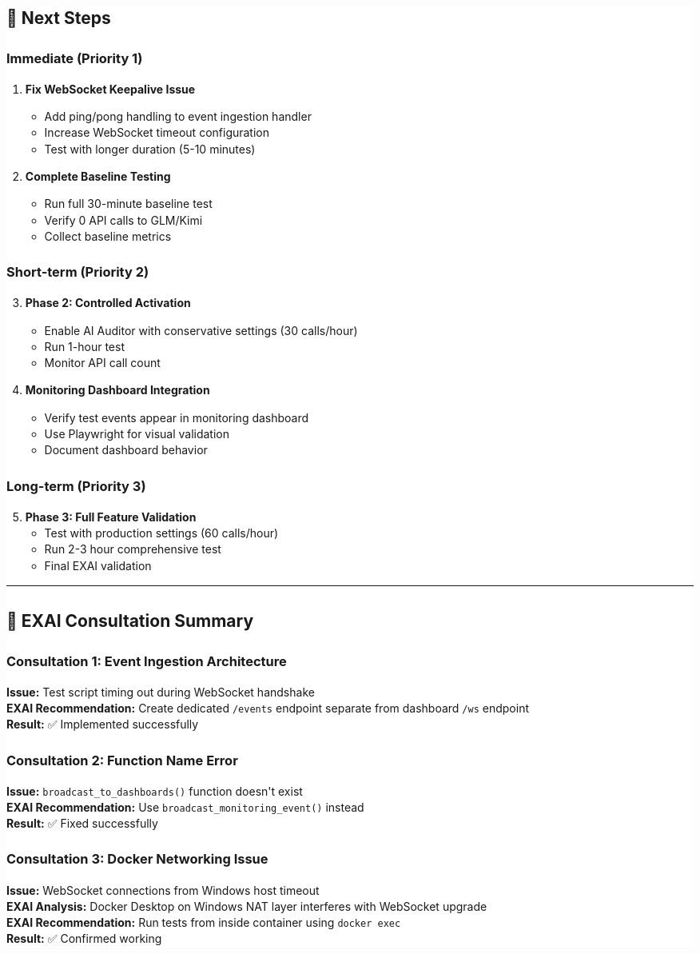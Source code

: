 
## 🚀 Next Steps

### Immediate (Priority 1)
1. **Fix WebSocket Keepalive Issue**
   - Add ping/pong handling to event ingestion handler
   - Increase WebSocket timeout configuration
   - Test with longer duration (5-10 minutes)

2. **Complete Baseline Testing**
   - Run full 30-minute baseline test
   - Verify 0 API calls to GLM/Kimi
   - Collect baseline metrics

### Short-term (Priority 2)
3. **Phase 2: Controlled Activation**
   - Enable AI Auditor with conservative settings (30 calls/hour)
   - Run 1-hour test
   - Monitor API call count

4. **Monitoring Dashboard Integration**
   - Verify test events appear in monitoring dashboard
   - Use Playwright for visual validation
   - Document dashboard behavior

### Long-term (Priority 3)
5. **Phase 3: Full Feature Validation**
   - Test with production settings (60 calls/hour)
   - Run 2-3 hour comprehensive test
   - Final EXAI validation

---

## 📝 EXAI Consultation Summary

### Consultation 1: Event Ingestion Architecture
**Issue:** Test script timing out during WebSocket handshake  
**EXAI Recommendation:** Create dedicated `/events` endpoint separate from dashboard `/ws` endpoint  
**Result:** ✅ Implemented successfully

### Consultation 2: Function Name Error
**Issue:** `broadcast_to_dashboards()` function doesn't exist  
**EXAI Recommendation:** Use `broadcast_monitoring_event()` instead  
**Result:** ✅ Fixed successfully

### Consultation 3: Docker Networking Issue
**Issue:** WebSocket connections from Windows host timeout  
**EXAI Analysis:** Docker Desktop on Windows NAT layer interferes with WebSocket upgrade  
**EXAI Recommendation:** Run tests from inside container using `docker exec`  
**Result:** ✅ Confirmed working
